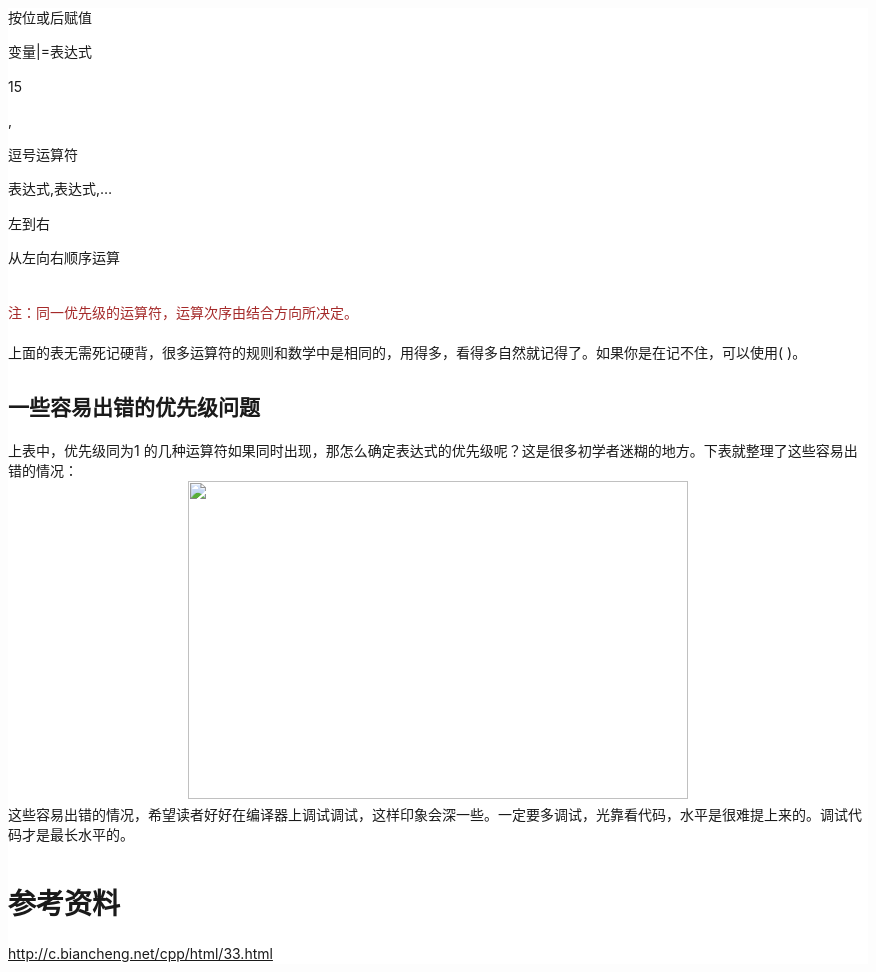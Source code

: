 </td>
<td>
<p>
按位或后赋值</p>
</td>
<td>
<p>
变量|=表达式</p>
</td>
<td>
 </td>
</tr>
<tr>
<td>
<p>
15</p>
</td>
<td>
<p>
,</p>
</td>
<td>
<p>
逗号运算符</p>
</td>
<td>
<p>
表达式,表达式,…</p>
</td>
<td>
<p>
左到右</p>
</td>
<td>
<p>
从左向右顺序运算</p>
</td>
</tr>
</tbody>
</table>
<br>
<span style="color:#a52a2a;">注：同一优先级的运算符，运算次序由结合方向所决定。</span><br>
<br>
上面的表无需死记硬背，很多运算符的规则和数学中是相同的，用得多，看得多自然就记得了。如果你是在记不住，可以使用( )。<br>
<h2>
一些容易出错的优先级问题</h2>
上表中，优先级同为1 的几种运算符如果同时出现，那怎么确定表达式的优先级呢？这是很多初学者迷糊的地方。下表就整理了这些容易出错的情况：
<div style="text-align: center; ">
<img alt="" src="http://c.biancheng.net/cpp/uploads/allimg/120205/1-120205192420113.jpg" style="width: 500px; height: 318px; "></div>
这些容易出错的情况，希望读者好好在编译器上调试调试，这样印象会深一些。一定要多调试，光靠看代码，水平是很难提上来的。调试代码才是最长水平的。</div>

# 参考资料

http://c.biancheng.net/cpp/html/33.html